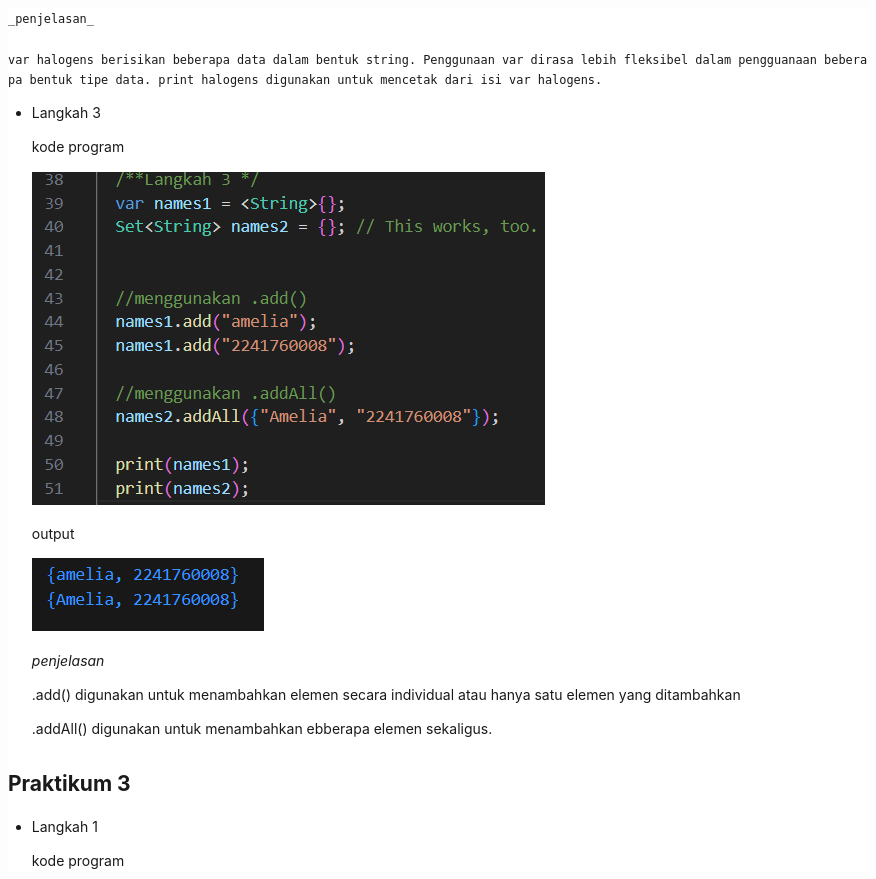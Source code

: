     _penjelasan_ 

    var halogens berisikan beberapa data dalam bentuk string. Penggunaan var dirasa lebih fleksibel dalam pengguanaan beberapa bentuk tipe data. print halogens digunakan untuk mencetak dari isi var halogens.

* Langkah 3

    kode program
    
    <img src ="kode2.2.png">

    output
    
    <img src="dataSet2.png">

    _penjelasan_ 

    .add() digunakan untuk menambahkan elemen secara individual atau hanya satu elemen yang ditambahkan

    .addAll() digunakan untuk menambahkan ebberapa elemen sekaligus.

## Praktikum 3

* Langkah 1

    kode program
    